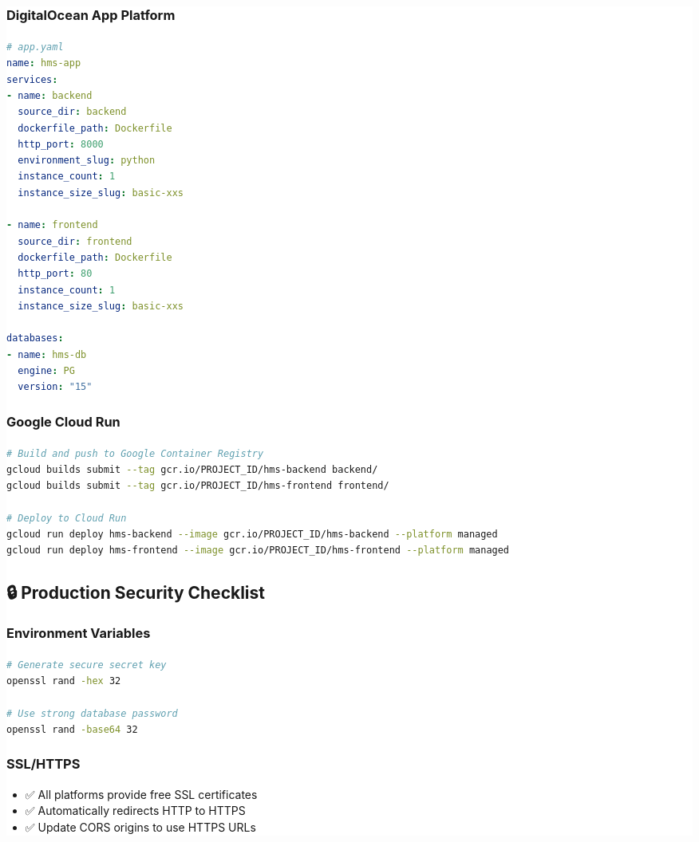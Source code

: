 ### DigitalOcean App Platform
```yaml
# app.yaml
name: hms-app
services:
- name: backend
  source_dir: backend
  dockerfile_path: Dockerfile
  http_port: 8000
  environment_slug: python
  instance_count: 1
  instance_size_slug: basic-xxs

- name: frontend  
  source_dir: frontend
  dockerfile_path: Dockerfile
  http_port: 80
  instance_count: 1
  instance_size_slug: basic-xxs

databases:
- name: hms-db
  engine: PG
  version: "15"
```

### Google Cloud Run
```bash
# Build and push to Google Container Registry
gcloud builds submit --tag gcr.io/PROJECT_ID/hms-backend backend/
gcloud builds submit --tag gcr.io/PROJECT_ID/hms-frontend frontend/

# Deploy to Cloud Run
gcloud run deploy hms-backend --image gcr.io/PROJECT_ID/hms-backend --platform managed
gcloud run deploy hms-frontend --image gcr.io/PROJECT_ID/hms-frontend --platform managed
```

## 🔒 Production Security Checklist

### Environment Variables
```bash
# Generate secure secret key
openssl rand -hex 32

# Use strong database password
openssl rand -base64 32
```

### SSL/HTTPS
- ✅ All platforms provide free SSL certificates
- ✅ Automatically redirects HTTP to HTTPS
- ✅ Update CORS origins to use HTTPS URLs
